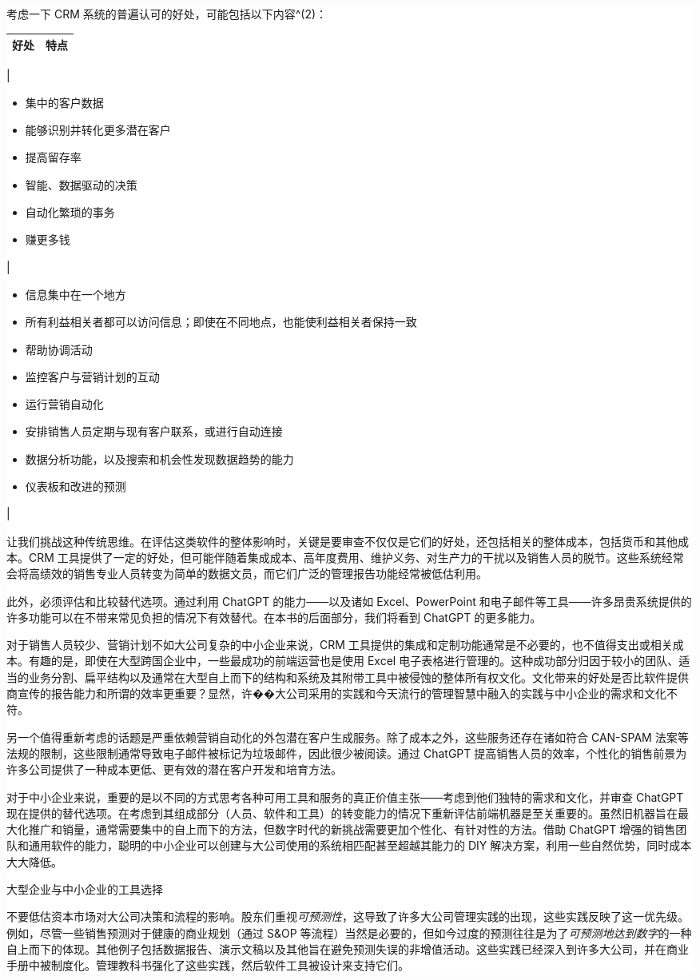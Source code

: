 考虑一下 CRM 系统的普遍认可的好处，可能包括以下内容^(2)：

| 好处 | 特点 |
| --- | --- |

|

+   集中的客户数据

+   能够识别并转化更多潜在客户

+   提高留存率

+   智能、数据驱动的决策

+   自动化繁琐的事务

+   赚更多钱

|

+   信息集中在一个地方

+   所有利益相关者都可以访问信息；即使在不同地点，也能使利益相关者保持一致

+   帮助协调活动

+   监控客户与营销计划的互动

+   运行营销自动化

+   安排销售人员定期与现有客户联系，或进行自动连接

+   数据分析功能，以及搜索和机会性发现数据趋势的能力

+   仪表板和改进的预测

|

让我们挑战这种传统思维。在评估这类软件的整体影响时，关键是要审查不仅仅是它们的好处，还包括相关的整体成本，包括货币和其他成本。CRM 工具提供了一定的好处，但可能伴随着集成成本、高年度费用、维护义务、对生产力的干扰以及销售人员的脱节。这些系统经常会将高绩效的销售专业人员转变为简单的数据文员，而它们广泛的管理报告功能经常被低估利用。

此外，必须评估和比较替代选项。通过利用 ChatGPT 的能力——以及诸如 Excel、PowerPoint 和电子邮件等工具——许多昂贵系统提供的许多功能可以在不带来常见负担的情况下有效替代。在本书的后面部分，我们将看到 ChatGPT 的更多能力。

对于销售人员较少、营销计划不如大公司复杂的中小企业来说，CRM 工具提供的集成和定制功能通常是不必要的，也不值得支出或相关成本。有趣的是，即使在大型跨国企业中，一些最成功的前端运营也是使用 Excel 电子表格进行管理的。这种成功部分归因于较小的团队、适当的业务分割、扁平结构以及通常在大型自上而下的结构和系统及其附带工具中被侵蚀的整体所有权文化。文化带来的好处是否比软件提供商宣传的报告能力和所谓的效率更重要？显然，许��大公司采用的实践和今天流行的管理智慧中融入的实践与中小企业的需求和文化不符。

另一个值得重新考虑的话题是严重依赖营销自动化的外包潜在客户生成服务。除了成本之外，这些服务还存在诸如符合 CAN-SPAM 法案等法规的限制，这些限制通常导致电子邮件被标记为垃圾邮件，因此很少被阅读。通过 ChatGPT 提高销售人员的效率，个性化的销售前景为许多公司提供了一种成本更低、更有效的潜在客户开发和培育方法。

对于中小企业来说，重要的是以不同的方式思考各种可用工具和服务的真正价值主张——考虑到他们独特的需求和文化，并审查 ChatGPT 现在提供的替代选项。在考虑到其组成部分（人员、软件和工具）的转变能力的情况下重新评估前端机器是至关重要的。虽然旧机器旨在最大化推广和销量，通常需要集中的自上而下的方法，但数字时代的新挑战需要更加个性化、有针对性的方法。借助 ChatGPT 增强的销售团队和通用软件的能力，聪明的中小企业可以创建与大公司使用的系统相匹配甚至超越其能力的 DIY 解决方案，利用一些自然优势，同时成本大大降低。

大型企业与中小企业的工具选择

不要低估资本市场对大公司决策和流程的影响。股东们重视*可预测性*，这导致了许多大公司管理实践的出现，这些实践反映了这一优先级。例如，尽管一些销售预测对于健康的商业规划（通过 S&OP 等流程）当然是必要的，但如今过度的预测往往是为了*可预测地达到数字*的一种自上而下的体现。其他例子包括数据报告、演示文稿以及其他旨在避免预测失误的非增值活动。这些实践已经深入到许多大公司，并在商业手册中被制度化。管理教科书强化了这些实践，然后软件工具被设计来支持它们。
